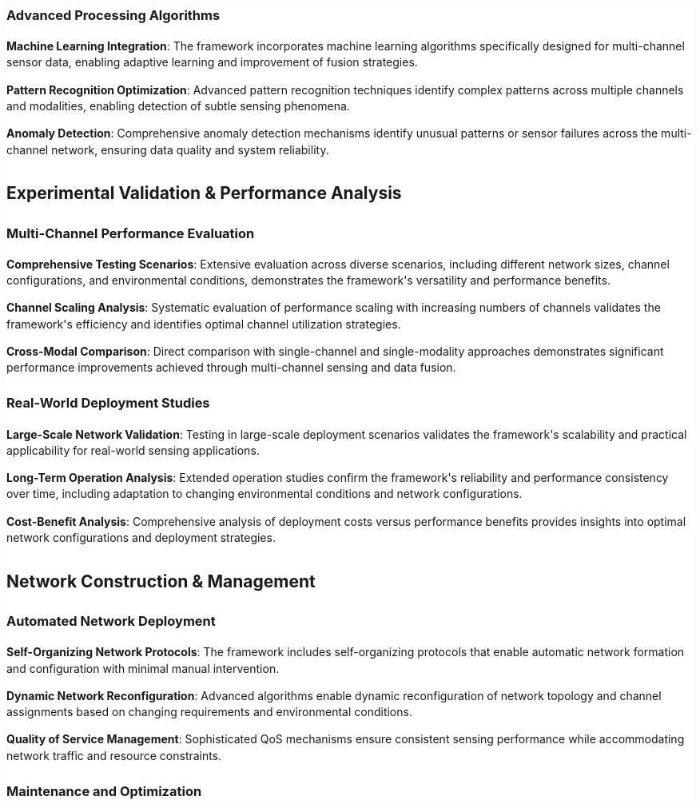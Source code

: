 ### Advanced Processing Algorithms

**Machine Learning Integration**: The framework incorporates machine learning algorithms specifically designed for multi-channel sensor data, enabling adaptive learning and improvement of fusion strategies.

**Pattern Recognition Optimization**: Advanced pattern recognition techniques identify complex patterns across multiple channels and modalities, enabling detection of subtle sensing phenomena.

**Anomaly Detection**: Comprehensive anomaly detection mechanisms identify unusual patterns or sensor failures across the multi-channel network, ensuring data quality and system reliability.

## Experimental Validation & Performance Analysis

### Multi-Channel Performance Evaluation

**Comprehensive Testing Scenarios**: Extensive evaluation across diverse scenarios, including different network sizes, channel configurations, and environmental conditions, demonstrates the framework's versatility and performance benefits.

**Channel Scaling Analysis**: Systematic evaluation of performance scaling with increasing numbers of channels validates the framework's efficiency and identifies optimal channel utilization strategies.

**Cross-Modal Comparison**: Direct comparison with single-channel and single-modality approaches demonstrates significant performance improvements achieved through multi-channel sensing and data fusion.

### Real-World Deployment Studies

**Large-Scale Network Validation**: Testing in large-scale deployment scenarios validates the framework's scalability and practical applicability for real-world sensing applications.

**Long-Term Operation Analysis**: Extended operation studies confirm the framework's reliability and performance consistency over time, including adaptation to changing environmental conditions and network configurations.

**Cost-Benefit Analysis**: Comprehensive analysis of deployment costs versus performance benefits provides insights into optimal network configurations and deployment strategies.

## Network Construction & Management

### Automated Network Deployment

**Self-Organizing Network Protocols**: The framework includes self-organizing protocols that enable automatic network formation and configuration with minimal manual intervention.

**Dynamic Network Reconfiguration**: Advanced algorithms enable dynamic reconfiguration of network topology and channel assignments based on changing requirements and environmental conditions.

**Quality of Service Management**: Sophisticated QoS mechanisms ensure consistent sensing performance while accommodating network traffic and resource constraints.

### Maintenance and Optimization
